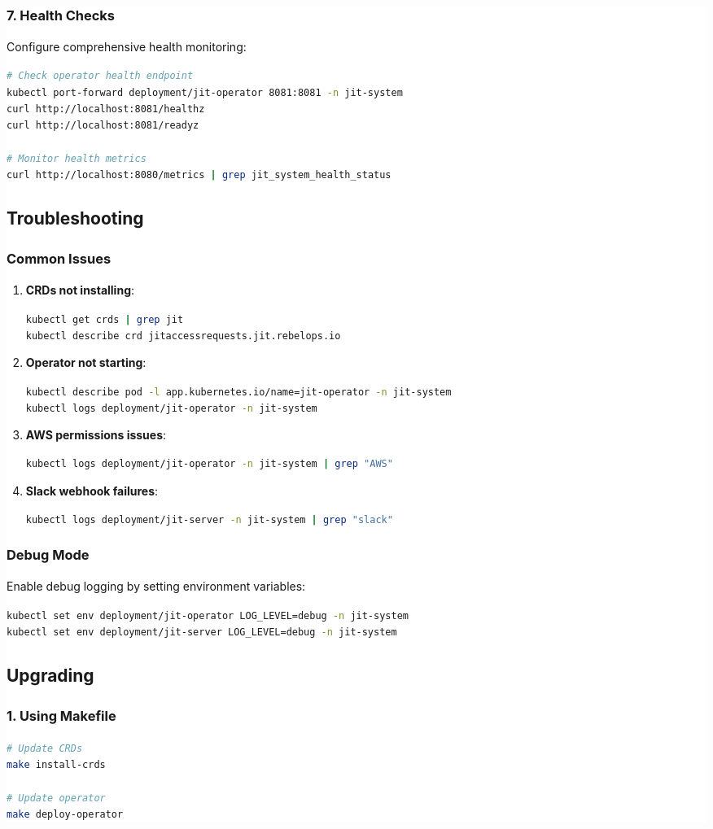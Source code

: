 ### 7. Health Checks

Configure comprehensive health monitoring:

```bash
# Check operator health endpoint
kubectl port-forward deployment/jit-operator 8081:8081 -n jit-system
curl http://localhost:8081/healthz
curl http://localhost:8081/readyz

# Monitor health metrics
curl http://localhost:8080/metrics | grep jit_system_health_status
```

## Troubleshooting

### Common Issues

1. **CRDs not installing**:
   ```bash
   kubectl get crds | grep jit
   kubectl describe crd jitaccessrequests.jit.rebelops.io
   ```

2. **Operator not starting**:
   ```bash
   kubectl describe pod -l app.kubernetes.io/name=jit-operator -n jit-system
   kubectl logs deployment/jit-operator -n jit-system
   ```

3. **AWS permissions issues**:
   ```bash
   kubectl logs deployment/jit-operator -n jit-system | grep "AWS"
   ```

4. **Slack webhook failures**:
   ```bash
   kubectl logs deployment/jit-server -n jit-system | grep "slack"
   ```

### Debug Mode

Enable debug logging by setting environment variables:

```bash
kubectl set env deployment/jit-operator LOG_LEVEL=debug -n jit-system
kubectl set env deployment/jit-server LOG_LEVEL=debug -n jit-system
```

## Upgrading

### 1. Using Makefile

```bash
# Update CRDs
make install-crds

# Update operator
make deploy-operator
```
